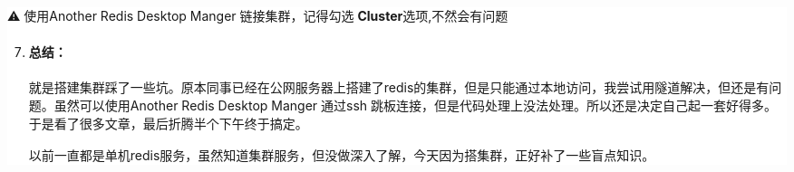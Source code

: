    ⚠️ 使用Another Redis Desktop Manger 链接集群，记得勾选 **Cluster**选项,不然会有问题

7. #### 总结：

   就是搭建集群踩了一些坑。原本同事已经在公网服务器上搭建了redis的集群，但是只能通过本地访问，我尝试用隧道解决，但还是有问题。虽然可以使用Another Redis Desktop Manger 通过ssh 跳板连接，但是代码处理上没法处理。所以还是决定自己起一套好得多。于是看了很多文章，最后折腾半个下午终于搞定。

   以前一直都是单机redis服务，虽然知道集群服务，但没做深入了解，今天因为搭集群，正好补了一些盲点知识。